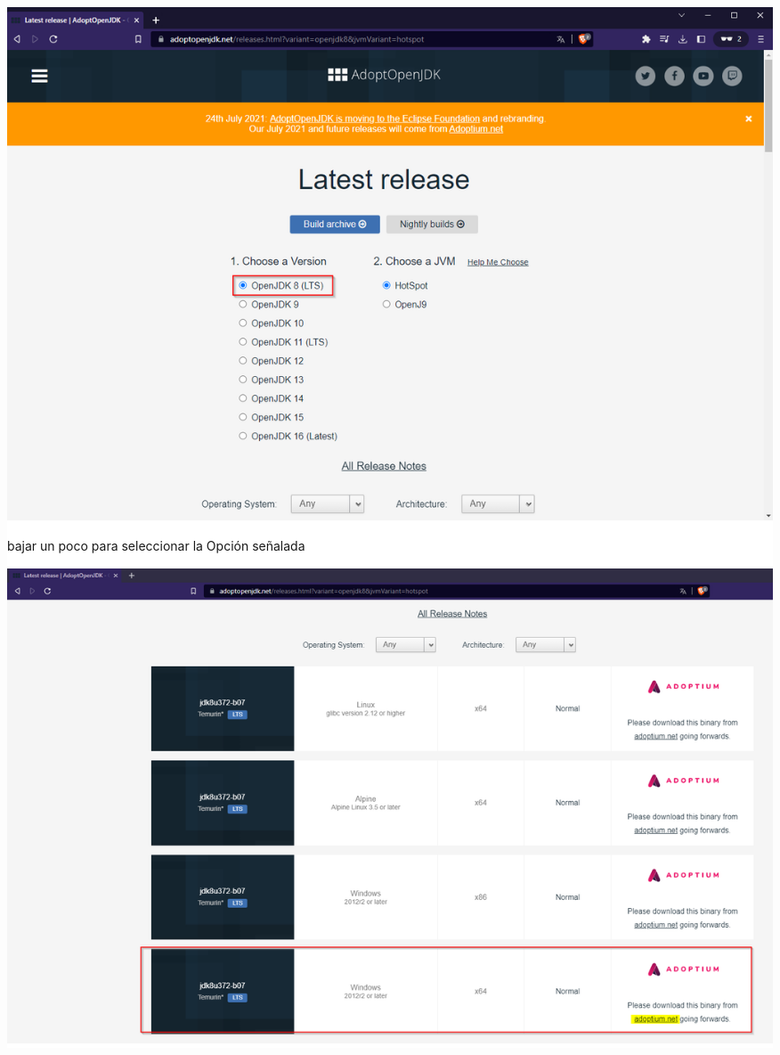 ![Untitled](/assets/images/2023-04-27-Herramientas/35.png)

bajar un poco para seleccionar la Opción señalada 

![Untitled](/assets/images/2023-04-27-Herramientas/36.png)
